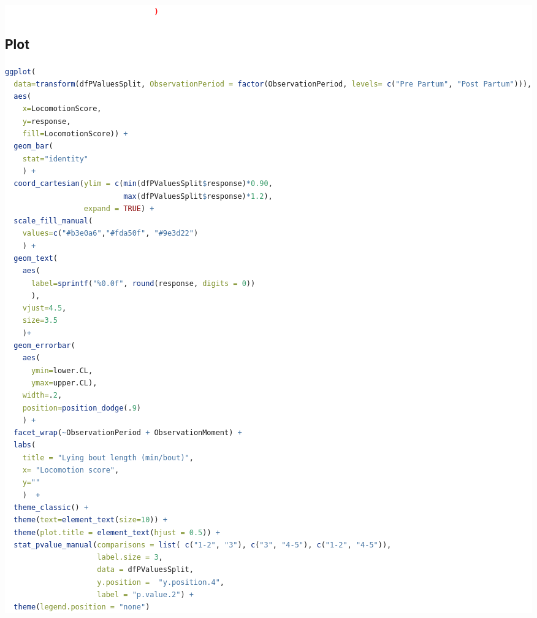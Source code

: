 ``` r
                                  )
```

## Plot

``` r
ggplot(
  data=transform(dfPValuesSplit, ObservationPeriod = factor(ObservationPeriod, levels= c("Pre Partum", "Post Partum"))), 
  aes(
    x=LocomotionScore, 
    y=response,
    fill=LocomotionScore)) + 
  geom_bar(
    stat="identity"
    ) + 
  coord_cartesian(ylim = c(min(dfPValuesSplit$response)*0.90, 
                           max(dfPValuesSplit$response)*1.2),
                  expand = TRUE) +
  scale_fill_manual(
    values=c("#b3e0a6","#fda50f", "#9e3d22")
    ) +
  geom_text(
    aes(
      label=sprintf("%0.0f", round(response, digits = 0))
      ),
    vjust=4.5, 
    size=3.5
    )+
  geom_errorbar(
    aes(
      ymin=lower.CL, 
      ymax=upper.CL), 
    width=.2,
    position=position_dodge(.9)
    ) +
  facet_wrap(~ObservationPeriod + ObservationMoment) + 
  labs(
    title = "Lying bout length (min/bout)", 
    x= "Locomotion score", 
    y=""
    )  + 
  theme_classic() + 
  theme(text=element_text(size=10)) +
  theme(plot.title = element_text(hjust = 0.5)) + 
  stat_pvalue_manual(comparisons = list( c("1-2", "3"), c("3", "4-5"), c("1-2", "4-5")),
                     label.size = 3,
                     data = dfPValuesSplit,
                     y.position =  "y.position.4",
                     label = "p.value.2") + 
  theme(legend.position = "none")
```
